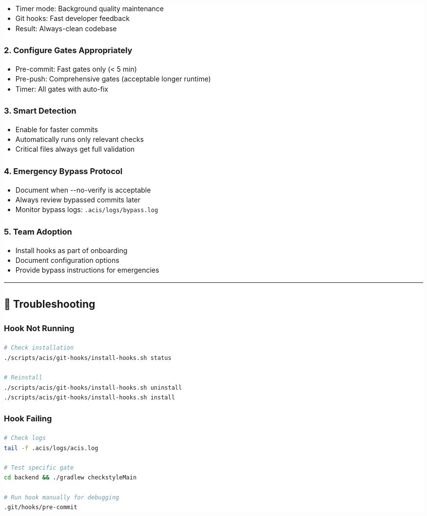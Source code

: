 - Timer mode: Background quality maintenance
- Git hooks: Fast developer feedback
- Result: Always-clean codebase

### 2. **Configure Gates Appropriately**

- Pre-commit: Fast gates only (< 5 min)
- Pre-push: Comprehensive gates (acceptable longer runtime)
- Timer: All gates with auto-fix

### 3. **Smart Detection**

- Enable for faster commits
- Automatically runs only relevant checks
- Critical files always get full validation

### 4. **Emergency Bypass Protocol**

- Document when --no-verify is acceptable
- Always review bypassed commits later
- Monitor bypass logs: `.acis/logs/bypass.log`

### 5. **Team Adoption**

- Install hooks as part of onboarding
- Document configuration options
- Provide bypass instructions for emergencies

---

## 🐛 Troubleshooting

### Hook Not Running

```bash
# Check installation
./scripts/acis/git-hooks/install-hooks.sh status

# Reinstall
./scripts/acis/git-hooks/install-hooks.sh uninstall
./scripts/acis/git-hooks/install-hooks.sh install
```

### Hook Failing

```bash
# Check logs
tail -f .acis/logs/acis.log

# Test specific gate
cd backend && ./gradlew checkstyleMain

# Run hook manually for debugging
.git/hooks/pre-commit
```
